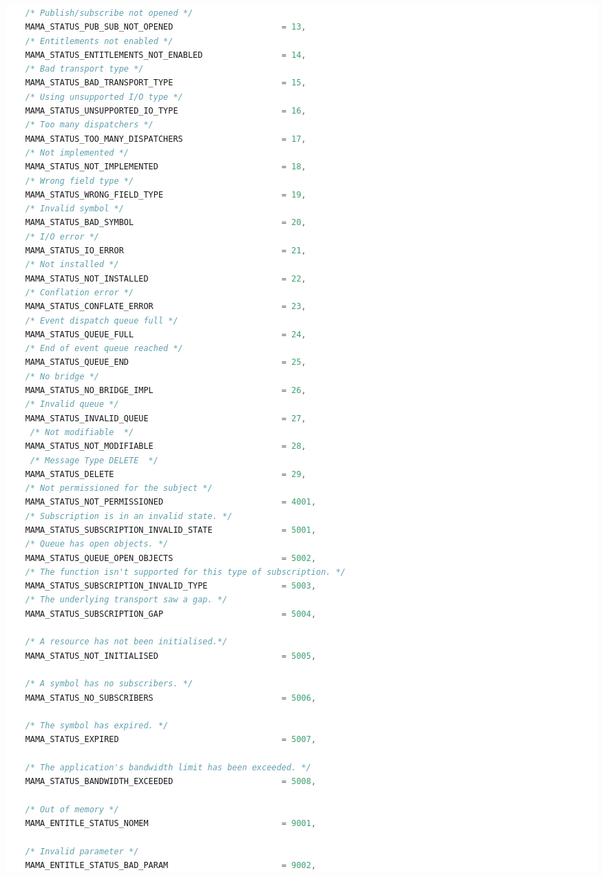 ```cpp
    /* Publish/subscribe not opened */
    MAMA_STATUS_PUB_SUB_NOT_OPENED                      = 13,
    /* Entitlements not enabled */
    MAMA_STATUS_ENTITLEMENTS_NOT_ENABLED                = 14,
    /* Bad transport type */
    MAMA_STATUS_BAD_TRANSPORT_TYPE                      = 15,
    /* Using unsupported I/O type */
    MAMA_STATUS_UNSUPPORTED_IO_TYPE                     = 16,
    /* Too many dispatchers */
    MAMA_STATUS_TOO_MANY_DISPATCHERS                    = 17,
    /* Not implemented */
    MAMA_STATUS_NOT_IMPLEMENTED                         = 18,
    /* Wrong field type */
    MAMA_STATUS_WRONG_FIELD_TYPE                        = 19,
    /* Invalid symbol */
    MAMA_STATUS_BAD_SYMBOL                              = 20,
    /* I/O error */
    MAMA_STATUS_IO_ERROR                                = 21,
    /* Not installed */
    MAMA_STATUS_NOT_INSTALLED                           = 22,
    /* Conflation error */
    MAMA_STATUS_CONFLATE_ERROR                          = 23,
    /* Event dispatch queue full */
    MAMA_STATUS_QUEUE_FULL                              = 24,
    /* End of event queue reached */
    MAMA_STATUS_QUEUE_END                               = 25,
    /* No bridge */
    MAMA_STATUS_NO_BRIDGE_IMPL                          = 26,
    /* Invalid queue */
    MAMA_STATUS_INVALID_QUEUE                           = 27,
     /* Not modifiable  */
    MAMA_STATUS_NOT_MODIFIABLE                          = 28,
     /* Message Type DELETE  */
    MAMA_STATUS_DELETE                                  = 29,
    /* Not permissioned for the subject */
    MAMA_STATUS_NOT_PERMISSIONED                        = 4001,
    /* Subscription is in an invalid state. */
    MAMA_STATUS_SUBSCRIPTION_INVALID_STATE              = 5001,
    /* Queue has open objects. */
    MAMA_STATUS_QUEUE_OPEN_OBJECTS                      = 5002,
    /* The function isn't supported for this type of subscription. */
    MAMA_STATUS_SUBSCRIPTION_INVALID_TYPE               = 5003,
    /* The underlying transport saw a gap. */
    MAMA_STATUS_SUBSCRIPTION_GAP                        = 5004,

    /* A resource has not been initialised.*/
    MAMA_STATUS_NOT_INITIALISED                         = 5005,

    /* A symbol has no subscribers. */
    MAMA_STATUS_NO_SUBSCRIBERS                          = 5006,

    /* The symbol has expired. */
    MAMA_STATUS_EXPIRED                                 = 5007,

    /* The application's bandwidth limit has been exceeded. */
    MAMA_STATUS_BANDWIDTH_EXCEEDED                      = 5008,

    /* Out of memory */
    MAMA_ENTITLE_STATUS_NOMEM                           = 9001,

    /* Invalid parameter */
    MAMA_ENTITLE_STATUS_BAD_PARAM                       = 9002,

```
